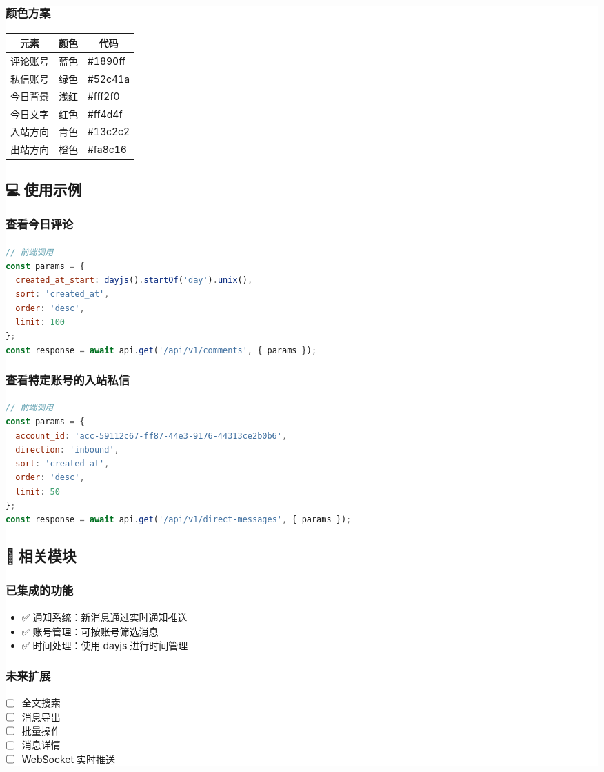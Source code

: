 ### 颜色方案
| 元素 | 颜色 | 代码 |
|------|------|------|
| 评论账号 | 蓝色 | #1890ff |
| 私信账号 | 绿色 | #52c41a |
| 今日背景 | 浅红 | #fff2f0 |
| 今日文字 | 红色 | #ff4d4f |
| 入站方向 | 青色 | #13c2c2 |
| 出站方向 | 橙色 | #fa8c16 |

## 💻 使用示例

### 查看今日评论
```javascript
// 前端调用
const params = {
  created_at_start: dayjs().startOf('day').unix(),
  sort: 'created_at',
  order: 'desc',
  limit: 100
};
const response = await api.get('/api/v1/comments', { params });
```

### 查看特定账号的入站私信
```javascript
// 前端调用
const params = {
  account_id: 'acc-59112c67-ff87-44e3-9176-44313ce2b0b6',
  direction: 'inbound',
  sort: 'created_at',
  order: 'desc',
  limit: 50
};
const response = await api.get('/api/v1/direct-messages', { params });
```

## 🔗 相关模块

### 已集成的功能
- ✅ 通知系统：新消息通过实时通知推送
- ✅ 账号管理：可按账号筛选消息
- ✅ 时间处理：使用 dayjs 进行时间管理

### 未来扩展
- [ ] 全文搜索
- [ ] 消息导出
- [ ] 批量操作
- [ ] 消息详情
- [ ] WebSocket 实时推送
